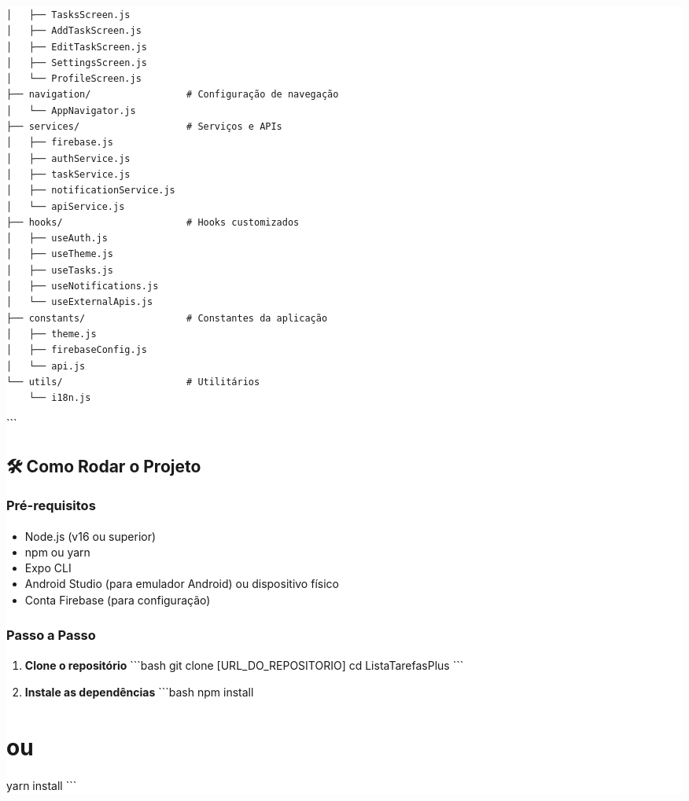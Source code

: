     │   ├── TasksScreen.js
    │   ├── AddTaskScreen.js
    │   ├── EditTaskScreen.js
    │   ├── SettingsScreen.js
    │   └── ProfileScreen.js
    ├── navigation/                 # Configuração de navegação
    │   └── AppNavigator.js
    ├── services/                   # Serviços e APIs
    │   ├── firebase.js
    │   ├── authService.js
    │   ├── taskService.js
    │   ├── notificationService.js
    │   └── apiService.js
    ├── hooks/                      # Hooks customizados
    │   ├── useAuth.js
    │   ├── useTheme.js
    │   ├── useTasks.js
    │   ├── useNotifications.js
    │   └── useExternalApis.js
    ├── constants/                  # Constantes da aplicação
    │   ├── theme.js
    │   ├── firebaseConfig.js
    │   └── api.js
    └── utils/                      # Utilitários
        └── i18n.js
\`\`\`

## 🛠️ Como Rodar o Projeto

### Pré-requisitos

- Node.js (v16 ou superior)
- npm ou yarn
- Expo CLI
- Android Studio (para emulador Android) ou dispositivo físico
- Conta Firebase (para configuração)

### Passo a Passo

1. **Clone o repositório**
\`\`\`bash
git clone [URL_DO_REPOSITORIO]
cd ListaTarefasPlus
\`\`\`

2. **Instale as dependências**
\`\`\`bash
npm install
# ou
yarn install
\`\`\`

